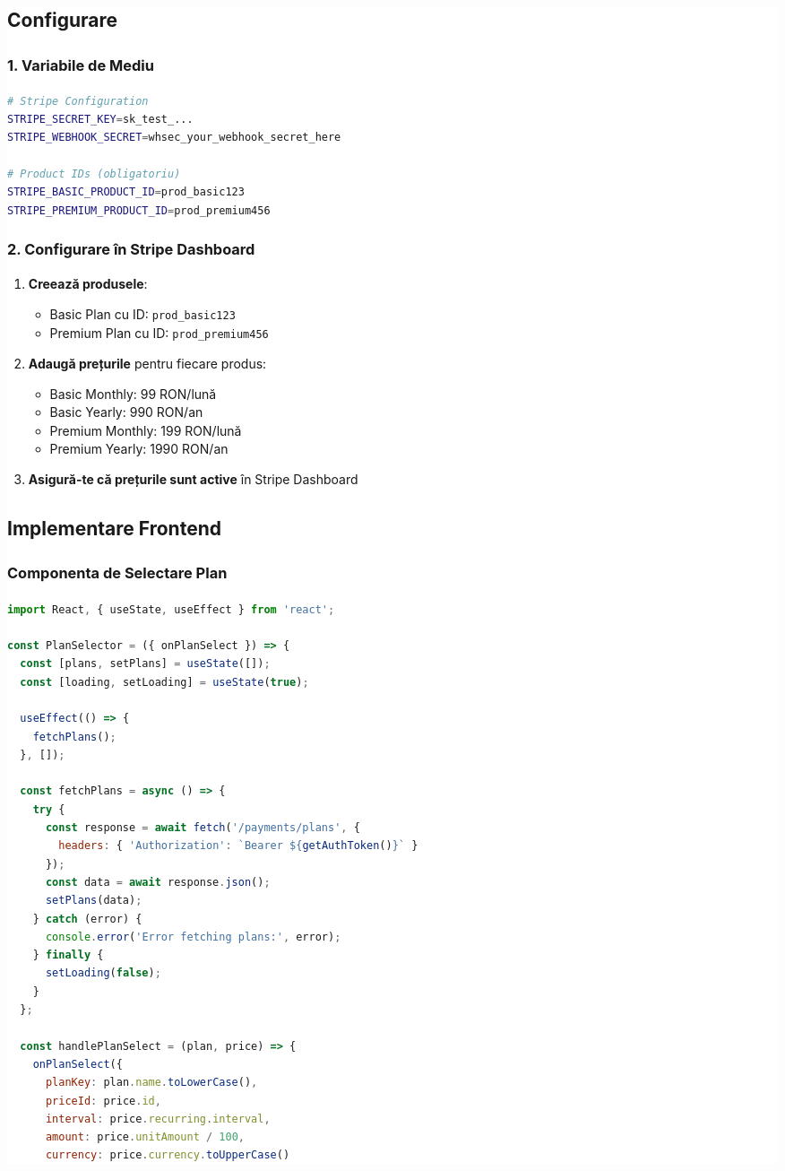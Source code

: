 ## Configurare

### 1. Variabile de Mediu

```bash
# Stripe Configuration
STRIPE_SECRET_KEY=sk_test_...
STRIPE_WEBHOOK_SECRET=whsec_your_webhook_secret_here

# Product IDs (obligatoriu)
STRIPE_BASIC_PRODUCT_ID=prod_basic123
STRIPE_PREMIUM_PRODUCT_ID=prod_premium456
```

### 2. Configurare în Stripe Dashboard

1. **Creează produsele**:
   - Basic Plan cu ID: `prod_basic123`
   - Premium Plan cu ID: `prod_premium456`

2. **Adaugă prețurile** pentru fiecare produs:
   - Basic Monthly: 99 RON/lună
   - Basic Yearly: 990 RON/an
   - Premium Monthly: 199 RON/lună
   - Premium Yearly: 1990 RON/an

3. **Asigură-te că prețurile sunt active** în Stripe Dashboard

## Implementare Frontend

### Componenta de Selectare Plan

```jsx
import React, { useState, useEffect } from 'react';

const PlanSelector = ({ onPlanSelect }) => {
  const [plans, setPlans] = useState([]);
  const [loading, setLoading] = useState(true);

  useEffect(() => {
    fetchPlans();
  }, []);

  const fetchPlans = async () => {
    try {
      const response = await fetch('/payments/plans', {
        headers: { 'Authorization': `Bearer ${getAuthToken()}` }
      });
      const data = await response.json();
      setPlans(data);
    } catch (error) {
      console.error('Error fetching plans:', error);
    } finally {
      setLoading(false);
    }
  };

  const handlePlanSelect = (plan, price) => {
    onPlanSelect({
      planKey: plan.name.toLowerCase(),
      priceId: price.id,
      interval: price.recurring.interval,
      amount: price.unitAmount / 100,
      currency: price.currency.toUpperCase()
```